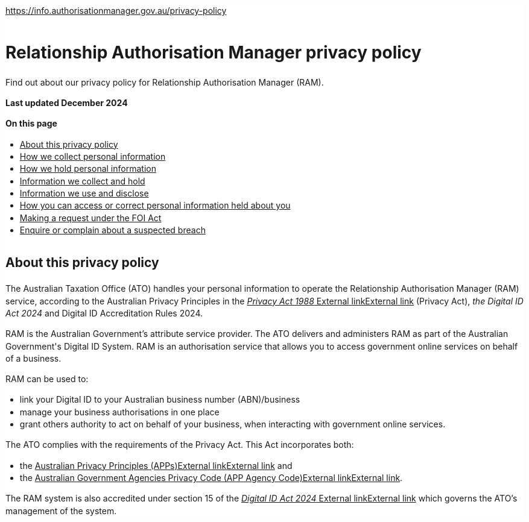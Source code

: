 https://info.authorisationmanager.gov.au/privacy-policy

# Relationship Authorisation Manager privacy policy

Find out about our privacy policy for Relationship Authorisation Manager (RAM).

**Last updated December 2024**

**On this page**

- [About this privacy policy](https://info.authorisationmanager.gov.au/privacy-policy#About_this_privacy)
- [How we collect personal information](https://info.authorisationmanager.gov.au/privacy-policy#How_we_collect)
- [How we hold personal information](https://info.authorisationmanager.gov.au/privacy-policy#How_we_hold)
- [Information we collect and hold](https://info.authorisationmanager.gov.au/privacy-policy#Information_we_collect)
- [Information we use and disclose](https://info.authorisationmanager.gov.au/privacy-policy#Information_we_use)
- [How you can access or correct personal information held about you](https://info.authorisationmanager.gov.au/privacy-policy#How_you_can)
- [Making a request under the FOI Act](https://info.authorisationmanager.gov.au/privacy-policy#Making_a_request)
- [Enquire or complain about a suspected breach](https://info.authorisationmanager.gov.au/privacy-policy#Enquire_or_complain)

## About this privacy policy

The Australian Taxation Office (ATO) handles your personal information to operate the Relationship Authorisation Manager (RAM) service, according to the Australian Privacy Principles in the [_Privacy Act 1988_ External linkExternal link](https://www.legislation.gov.au/Series/C2004A03712) (Privacy Act), _the Digital ID Act 2024_ and Digital ID Accreditation Rules 2024.

RAM is the Australian Government’s attribute service provider. The ATO delivers and administers RAM as part of the Australian Government's Digital ID System. RAM is an authorisation service that allows you to access government online services on behalf of a business.

RAM can be used to:

- link your Digital ID to your Australian business number (ABN)/business
- manage your business authorisations in one place
- grant others authority to act on behalf of your business, when interacting with government online services.

The ATO complies with the requirements of the Privacy Act. This Act incorporates both:

- the [Australian Privacy Principles (APPs)External linkExternal link](https://www.oaic.gov.au/privacy/australian-privacy-principles) and
- the [Australian Government Agencies Privacy Code (APP Agency Code)External linkExternal link](https://www.legislation.gov.au/F2017L01396/latest/text).

The RAM system is also accredited under section 15 of the [_Digital ID Act 2024_ External linkExternal link](https://www.legislation.gov.au/C2024A00025/latest/text) which governs the ATO’s management of the system.
